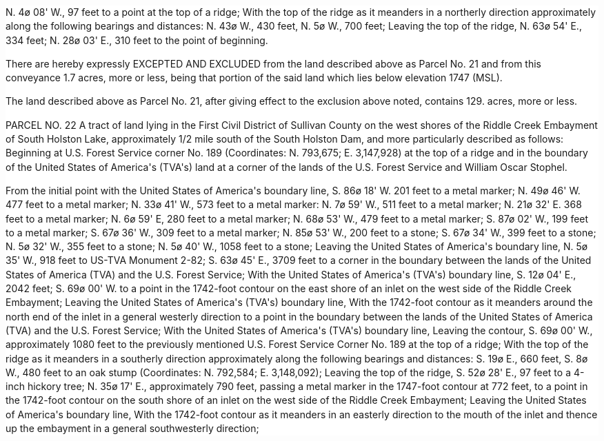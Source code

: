 N. 4ø 08' W., 97 feet to a point at the top of a ridge;
With the top of the ridge as it meanders in a northerly direction approximately along the following bearings and distances:
N. 43ø W., 430 feet,
N. 5ø W., 700 feet;
Leaving the top of the ridge,
N. 63ø 54' E., 334 feet;
N. 28ø 03' E.,
310 feet to the point of beginning.

There are hereby expressly EXCEPTED AND EXCLUDED from the land described above as Parcel No. 21 and from this conveyance 1.7 acres, more or less, being that portion of the said land which lies below elevation 1747 (MSL).

The land described above as Parcel No. 21, after giving effect to the exclusion above noted, contains 129. acres, more or less.

PARCEL NO. 22
A tract of land lying in the First Civil District of Sullivan County on the west shores of the Riddle Creek Embayment of South Holston Lake, approximately 1/2 mile south of the South Holston Dam, and more particularly described as follows:
Beginning at U.S. Forest Service corner No. 189 (Coordinates: N. 793,675; E. 3,147,928) at the top of a ridge and in the boundary of the United States of America's (TVA's) land at a corner of the lands of the U.S. Forest Service and William Oscar Stophel.

From the initial point with the United States of America's boundary line, S. 86ø 18' W. 201 feet to a metal marker; N. 49ø 46' W. 477 feet to a metal marker; N. 33ø 41' W., 573 feet to a metal marker:
N. 7ø 59' W., 511 feet to a metal marker;
N. 21ø 32' E. 368 feet to a metal marker;
N. 6ø 59' E, 280 feet to a metal marker;
N. 68ø 53' W., 479 feet to a metal marker;
S. 87ø 02' W., 199 feet to a metal marker;
S. 67ø 36' W., 309 feet to a metal marker;
N. 85ø 53' W., 200 feet to a stone;
S. 67ø 34' W., 399 feet to a stone;
N. 5ø 32' W., 355 feet to a stone;
N. 5ø 40' W., 1058 feet to a stone;
Leaving the United States of America's boundary line,
N. 5ø 35' W., 918 feet to US-TVA Monument 2-82;
S. 63ø 45' E., 3709 feet to a corner in the boundary between the lands of the United States of America (TVA) and the U.S. Forest Service;
With the United States of America's (TVA's) boundary line,
S. 12ø 04' E., 2042 feet;
S. 69ø 00' W. to a point in the 1742-foot contour on the east shore of an inlet on the west side of the Riddle Creek Embayment;
Leaving the United States of America's (TVA's) boundary line,
With the 1742-foot contour as it meanders around the north end of the inlet in a general westerly direction to a point in the boundary between the lands of the United States of America (TVA) and the U.S. Forest Service; With the United States of America's (TVA's) boundary line,
Leaving the contour, S. 69ø 00' W., approximately 1080 feet to the previously mentioned U.S. Forest Service Corner No. 189 at the top of a ridge;
With the top of the ridge as it meanders in a southerly direction approximately along the following bearings and distances:
S. 19ø E., 660 feet,
S. 8ø W., 480 feet to an oak stump (Coordinates: N. 792,584; E. 3,148,092);
Leaving the top of the ridge,
S. 52ø 28' E., 97 feet to a 4-inch hickory tree;
N. 35ø 17' E., approximately 790 feet, passing a metal marker in the 1747-foot contour at 772 feet, to a point in the 1742-foot contour on the south shore of an inlet on the west side of the Riddle Creek Embayment;
Leaving the United States of America's boundary line,
With the 1742-foot contour as it meanders in an easterly direction to the mouth of the inlet and thence up the embayment in a general southwesterly direction;